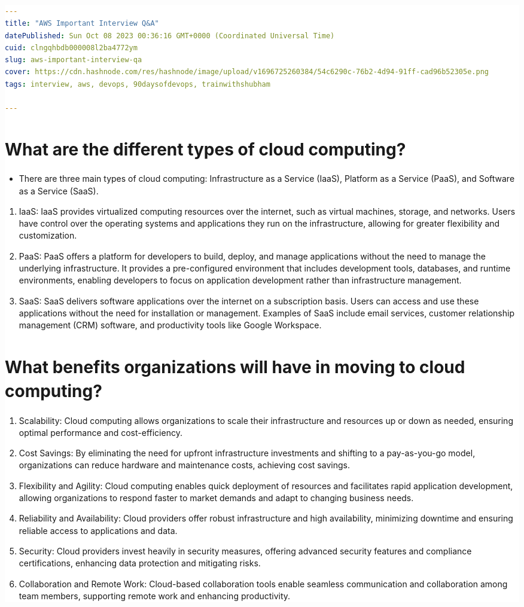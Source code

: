 ```yaml
---
title: "AWS Important Interview Q&A"
datePublished: Sun Oct 08 2023 00:36:16 GMT+0000 (Coordinated Universal Time)
cuid: clngqhbdb000008l2ba4772ym
slug: aws-important-interview-qa
cover: https://cdn.hashnode.com/res/hashnode/image/upload/v1696725260384/54c6290c-76b2-4d94-91ff-cad96b52305e.png
tags: interview, aws, devops, 90daysofdevops, trainwithshubham

---
```


# **What are the different types of cloud computing?**

* There are three main types of cloud computing: Infrastructure as a Service (IaaS), Platform as a Service (PaaS), and Software as a Service (SaaS).
    

1. IaaS: IaaS provides virtualized computing resources over the internet, such as virtual machines, storage, and networks. Users have control over the operating systems and applications they run on the infrastructure, allowing for greater flexibility and customization.
    
2. PaaS: PaaS offers a platform for developers to build, deploy, and manage applications without the need to manage the underlying infrastructure. It provides a pre-configured environment that includes development tools, databases, and runtime environments, enabling developers to focus on application development rather than infrastructure management.
    
3. SaaS: SaaS delivers software applications over the internet on a subscription basis. Users can access and use these applications without the need for installation or management. Examples of SaaS include email services, customer relationship management (CRM) software, and productivity tools like Google Workspace.
    

# **What benefits organizations will have in moving to cloud computing?**

1. Scalability: Cloud computing allows organizations to scale their infrastructure and resources up or down as needed, ensuring optimal performance and cost-efficiency.
    
2. Cost Savings: By eliminating the need for upfront infrastructure investments and shifting to a pay-as-you-go model, organizations can reduce hardware and maintenance costs, achieving cost savings.
    
3. Flexibility and Agility: Cloud computing enables quick deployment of resources and facilitates rapid application development, allowing organizations to respond faster to market demands and adapt to changing business needs.
    
4. Reliability and Availability: Cloud providers offer robust infrastructure and high availability, minimizing downtime and ensuring reliable access to applications and data.
    
5. Security: Cloud providers invest heavily in security measures, offering advanced security features and compliance certifications, enhancing data protection and mitigating risks.
    
6. Collaboration and Remote Work: Cloud-based collaboration tools enable seamless communication and collaboration among team members, supporting remote work and enhancing productivity.
    